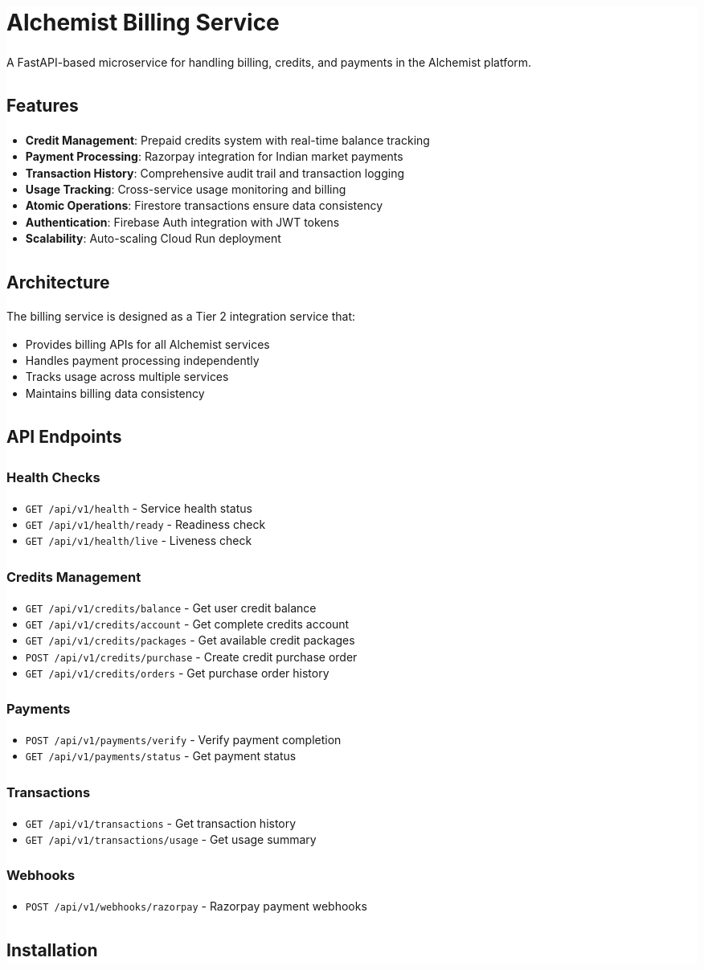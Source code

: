 # Alchemist Billing Service

A FastAPI-based microservice for handling billing, credits, and payments in the Alchemist platform.

## Features

- **Credit Management**: Prepaid credits system with real-time balance tracking
- **Payment Processing**: Razorpay integration for Indian market payments
- **Transaction History**: Comprehensive audit trail and transaction logging
- **Usage Tracking**: Cross-service usage monitoring and billing
- **Atomic Operations**: Firestore transactions ensure data consistency
- **Authentication**: Firebase Auth integration with JWT tokens
- **Scalability**: Auto-scaling Cloud Run deployment

## Architecture

The billing service is designed as a Tier 2 integration service that:
- Provides billing APIs for all Alchemist services
- Handles payment processing independently
- Tracks usage across multiple services
- Maintains billing data consistency

## API Endpoints

### Health Checks
- `GET /api/v1/health` - Service health status
- `GET /api/v1/health/ready` - Readiness check
- `GET /api/v1/health/live` - Liveness check

### Credits Management
- `GET /api/v1/credits/balance` - Get user credit balance
- `GET /api/v1/credits/account` - Get complete credits account
- `GET /api/v1/credits/packages` - Get available credit packages
- `POST /api/v1/credits/purchase` - Create credit purchase order
- `GET /api/v1/credits/orders` - Get purchase order history

### Payments
- `POST /api/v1/payments/verify` - Verify payment completion
- `GET /api/v1/payments/status` - Get payment status

### Transactions
- `GET /api/v1/transactions` - Get transaction history
- `GET /api/v1/transactions/usage` - Get usage summary

### Webhooks
- `POST /api/v1/webhooks/razorpay` - Razorpay payment webhooks

## Installation

